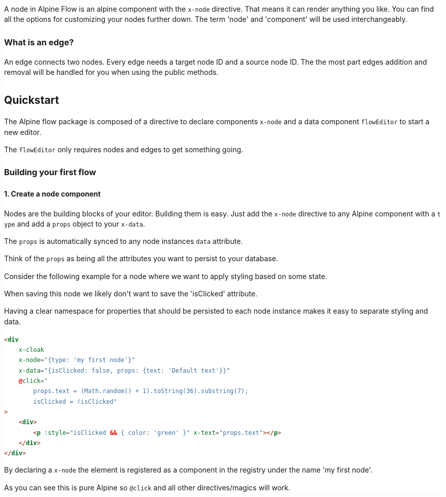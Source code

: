 A node in Alpine Flow is an alpine component with the `x-node` directive.
That means it can render anything you like. You can find all the options for customizing your nodes further down.
The term 'node' and 'component' will be used interchangeably.

### What is an edge?

An edge connects two nodes. Every edge needs a target node ID and a source node ID.
The the most part edges addition and removal will be handled for you when using the public methods.

## Quickstart

The Alpine flow package is composed of a directive to declare components `x-node`
and a data component `flowEditor` to start a new editor.

The `flowEditor` only requires nodes and edges to get something going.

### Building your first flow

#### 1. Create a node component

Nodes are the building blocks of your editor. Building them is easy. Just add the `x-node` directive
to any Alpine component with a `type` and add a `props` object to your `x-data`.

The `props` is automatically synced to any node instances `data` attribute.

Think of the `props` as being all the attributes you want to persist to your database.

Consider the following example for a node where we want to apply styling based on some state.

When saving this node we likely don't want to save the 'isClicked' attribute.

Having a clear namespace for properties that should be persisted to each node instance
makes it easy to separate styling and data.

```html
<div
    x-cloak
    x-node="{type: 'my first node'}"
    x-data="{isClicked: false, props: {text: 'Default text'}}"
    @click="
        props.text = (Math.random() + 1).toString(36).substring(7);
        isClicked = !isClicked"
>
    <div>
        <p :style="isClicked && { color: 'green' }" x-text="props.text"></p>
    </div>
</div>
```

By declaring a `x-node` the element is registered as a component in the registry under the name 'my first node'.

As you can see this is pure Alpine so `@click` and all other directives/magics will work.
